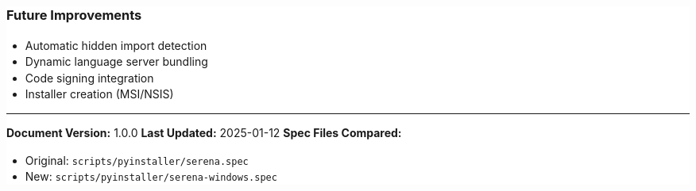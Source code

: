 ### Future Improvements

- Automatic hidden import detection
- Dynamic language server bundling
- Code signing integration
- Installer creation (MSI/NSIS)

---

**Document Version:** 1.0.0
**Last Updated:** 2025-01-12
**Spec Files Compared:**
- Original: `scripts/pyinstaller/serena.spec`
- New: `scripts/pyinstaller/serena-windows.spec`
